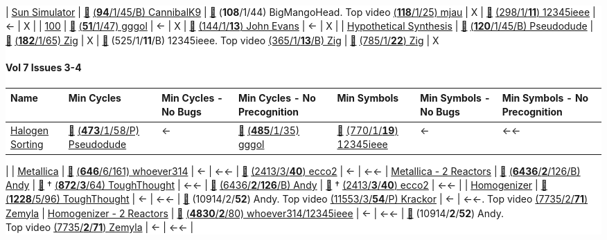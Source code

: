 | [Sun Simulator](https://zlbb.faendir.com/sc/published_72_1) | [📄](https://raw.githubusercontent.com/spacechem-community-developers/spacechem-archive/master/RESEARCHNET7/published_72_1/94-1-45-B.txt) [(**94**/1/45/B) CannibalK9](https://youtu.be/yFBmly4WCP8?t=478) | [📄](https://raw.githubusercontent.com/spacechem-community-developers/spacechem-archive/master/RESEARCHNET7/published_72_1/108-1-44.txt) (**108**/1/44) BigMangoHead. Top&nbsp;video&nbsp;[(**118**/1/25) mjau](https://youtu.be/yFBmly4WCP8?t=384) | X | [📄](https://raw.githubusercontent.com/spacechem-community-developers/spacechem-archive/master/RESEARCHNET7/published_72_1/298-1-11.txt) [(298/1/**11**) 12345ieee](https://youtu.be/nHjryPJuLoI) | ← | X
|
| [100](https://zlbb.faendir.com/sc/published_72_2) | [📄](https://raw.githubusercontent.com/spacechem-community-developers/spacechem-archive/master/RESEARCHNET7/published_72_2/51-1-47.txt) [(**51**/1/47) gggol](https://youtu.be/-BBNjYvpJu0?t=258) | ← | X | [📄](https://raw.githubusercontent.com/spacechem-community-developers/spacechem-archive/master/RESEARCHNET7/published_72_2/144-1-13.txt) [(144/1/**13**) John Evans](https://youtu.be/HMoUl_3bcNc) | ← | X
|
| [Hypothetical Synthesis](https://zlbb.faendir.com/sc/published_72_3) | [📄](https://raw.githubusercontent.com/spacechem-community-developers/spacechem-archive/master/RESEARCHNET7/published_72_3/120-1-45-B.txt) [(**120**/1/45/B) Pseudodude](https://youtu.be/dmJYXz4JM-Y?t=503) | [📄](https://raw.githubusercontent.com/spacechem-community-developers/spacechem-archive/master/RESEARCHNET7/published_72_3/182-1-65.txt) [(**182**/1/65) Zig](https://youtu.be/zAVN-BfZniU) | X | [📄](https://raw.githubusercontent.com/spacechem-community-developers/spacechem-archive/master/RESEARCHNET7/published_72_3/525-1-11-B.txt) (525/1/**11**/B) 12345ieee. Top&nbsp;video&nbsp;[(365/1/**13**/B) Zig](https://youtu.be/xvvXHpSisIw) | [📄](https://raw.githubusercontent.com/spacechem-community-developers/spacechem-archive/master/RESEARCHNET7/published_72_3/785-1-22.txt) [(785/1/**22**) Zig](https://youtu.be/xeQoxsA0mig) | X


#### Vol 7 Issues 3-4
|Name                  |Min Cycles |Min Cycles - No Bugs |Min Cycles - No Precognition |Min Symbols |Min Symbols - No Bugs |Min Symbols - No Precognition
|:-                       |:-      |:-      |:-      |:-      |:-      |:-
| [Halogen Sorting](https://zlbb.faendir.com/sc/published_73_1) | [📄](https://raw.githubusercontent.com/spacechem-community-developers/spacechem-archive/master/RESEARCHNET7/published_73_1/473-1-58-P.txt) [(**473**/1/58/P) Pseudodude](https://youtu.be/pdiNPsTCscA?t=264) | ← | [📄](https://raw.githubusercontent.com/spacechem-community-developers/spacechem-archive/master/RESEARCHNET7/published_73_1/485-1-35.txt) [(**485**/1/35) gggol](https://youtu.be/pdiNPsTCscA?t=235) | [📄](https://raw.githubusercontent.com/spacechem-community-developers/spacechem-archive/master/RESEARCHNET7/published_73_1/770-1-19.txt) [(770/1/**19**) 12345ieee](https://youtu.be/U4J87y7VpL4) | ← | ←←
|
| [Metallica](https://zlbb.faendir.com/sc/published_73_2) | [📄](https://raw.githubusercontent.com/spacechem-community-developers/spacechem-archive/master/RESEARCHNET7/published_73_2/646-6-161.txt) [(**646**/6/161) whoever314](https://youtu.be/iqRSDcWDgOE) | ← | ←← | [📄](https://raw.githubusercontent.com/spacechem-community-developers/spacechem-archive/master/RESEARCHNET7/published_73_2/2413-3-40.txt) [(2413/3/**40**) ecco2](https://youtu.be/d9AhUqIpTug?t=677) | ← | ←←
| [Metallica - 2 Reactors](https://zlbb.faendir.com/sc/published_73_2?visualizerConfigSc.mode=2D&visualizerFilterSc-published_73_2.range.r.max=3) | [📄](https://raw.githubusercontent.com/spacechem-community-developers/spacechem-archive/master/RESEARCHNET7/published_73_2/6436-2-126-B.txt) [(**6436**/**2**/126/B) Andy](https://youtu.be/DVW-xddlWzw) | [📄](https://raw.githubusercontent.com/spacechem-community-developers/spacechem-archive/master/RESEARCHNET7/published_73_2/872-3-64.txt) † [(**872**/**3**/64) ToughThought](https://youtu.be/7ugHUyEGOwo) | ←← | [📄](https://raw.githubusercontent.com/spacechem-community-developers/spacechem-archive/master/RESEARCHNET7/published_73_2/6436-2-126-B.txt) [(6436/**2**/**126**/B) Andy](https://youtu.be/DVW-xddlWzw) | [📄](https://raw.githubusercontent.com/spacechem-community-developers/spacechem-archive/master/RESEARCHNET7/published_73_2/2413-3-40.txt) † [(2413/**3**/**40**) ecco2](https://youtu.be/d9AhUqIpTug?t=677) | ←←
|
| [Homogenizer](https://zlbb.faendir.com/sc/published_73_3) | [📄](https://raw.githubusercontent.com/spacechem-community-developers/spacechem-archive/master/RESEARCHNET7/published_73_3/1228-5-96.txt) [(**1228**/5/96) ToughThought](https://youtu.be/i3J2PLavUb4) | ← | ←← | [📄](https://raw.githubusercontent.com/spacechem-community-developers/spacechem-archive/master/RESEARCHNET7/published_73_3/10914-2-52.txt) (10914/2/**52**) Andy. Top&nbsp;video&nbsp;[(11553/3/**54**/P) Krackor](https://youtu.be/d9AhUqIpTug?t=1011) | ← | ←←. Top&nbsp;video&nbsp;[(7735/2/**71**) Zemyla](https://youtu.be/4d36KmYcC64)
| [Homogenizer - 2 Reactors](https://zlbb.faendir.com/sc/published_73_3?visualizerConfigSc.mode=2D&visualizerFilterSc-published_73_3.range.r.max=2) | [📄](https://raw.githubusercontent.com/spacechem-community-developers/spacechem-archive/master/RESEARCHNET7/published_73_3/4830-2-80.txt) [(**4830**/**2**/80) whoever314/12345ieee](https://youtu.be/OuqDP2ZkNP4) | ← | ←← | [📄](https://raw.githubusercontent.com/spacechem-community-developers/spacechem-archive/master/RESEARCHNET7/published_73_3/10914-2-52.txt) (10914/**2**/**52**) Andy. Top&nbsp;video&nbsp;[(7735/**2**/**71**) Zemyla](https://youtu.be/4d36KmYcC64) | ← | ←←
|